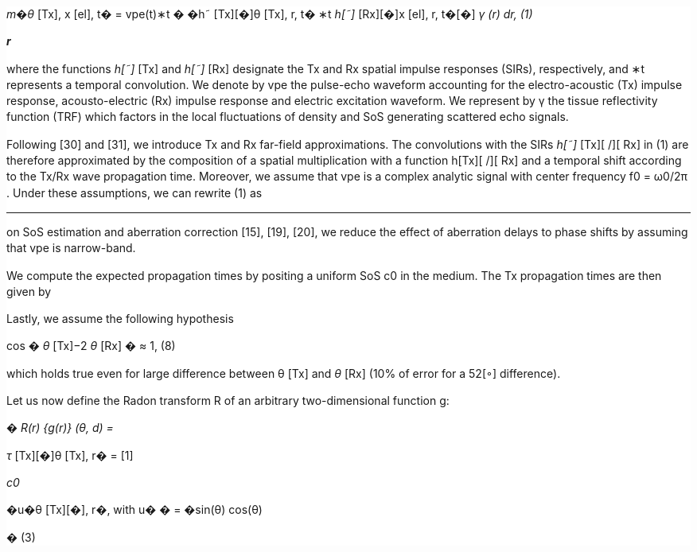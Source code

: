 _m�θ_ [Tx], x [el], t� = vpe(t)∗t
� �h˜ [Tx][�]θ [Tx], r, t� ∗t _h[˜]_ [Rx][�]x [el], r, t�[�] _γ (r) dr, (1)_

**_r_**


where the functions _h[˜]_ [Tx] and _h[˜]_ [Rx] designate the Tx and Rx spatial impulse responses (SIRs), respectively, and ∗t represents
a temporal convolution. We denote by vpe the pulse-echo
waveform accounting for the electro-acoustic (Tx) impulse
response, acousto-electric (Rx) impulse response and electric
excitation waveform. We represent by γ the tissue reflectivity
function (TRF) which factors in the local fluctuations of
density and SoS generating scattered echo signals.

Following [30] and [31], we introduce Tx and Rx far-field
approximations. The convolutions with the SIRs _h[˜]_ [Tx][ /][ Rx] in
(1) are therefore approximated by the composition of a spatial
multiplication with a function h[Tx][ /][ Rx] and a temporal shift
according to the Tx/Rx wave propagation time. Moreover,
we assume that vpe is a complex analytic signal with center
frequency f0 = ω0/2π . Under these assumptions, we can
rewrite (1) as


-----

on SoS estimation and aberration correction [15], [19], [20],
we reduce the effect of aberration delays to phase shifts by
assuming that vpe is narrow-band.

We compute the expected propagation times by positing a
uniform SoS c0 in the medium. The Tx propagation times are
then given by


Lastly, we assume the following hypothesis

cos � _θ_ [Tx]−2 _θ_ [Rx] � ≈ 1, (8)

which holds true even for large difference between θ [Tx] and
_θ_ [Rx] (10% of error for a 52[◦] difference).

Let us now define the Radon transform R of an arbitrary
two-dimensional function g:


�
_R(r) {g(r)} (θ, d) =_


_τ_ [Tx][�]θ [Tx], r� = [1]

_c0_


�u�θ [Tx][�], r�, with u� � = �sin(θ)
cos(θ)


�
(3)
